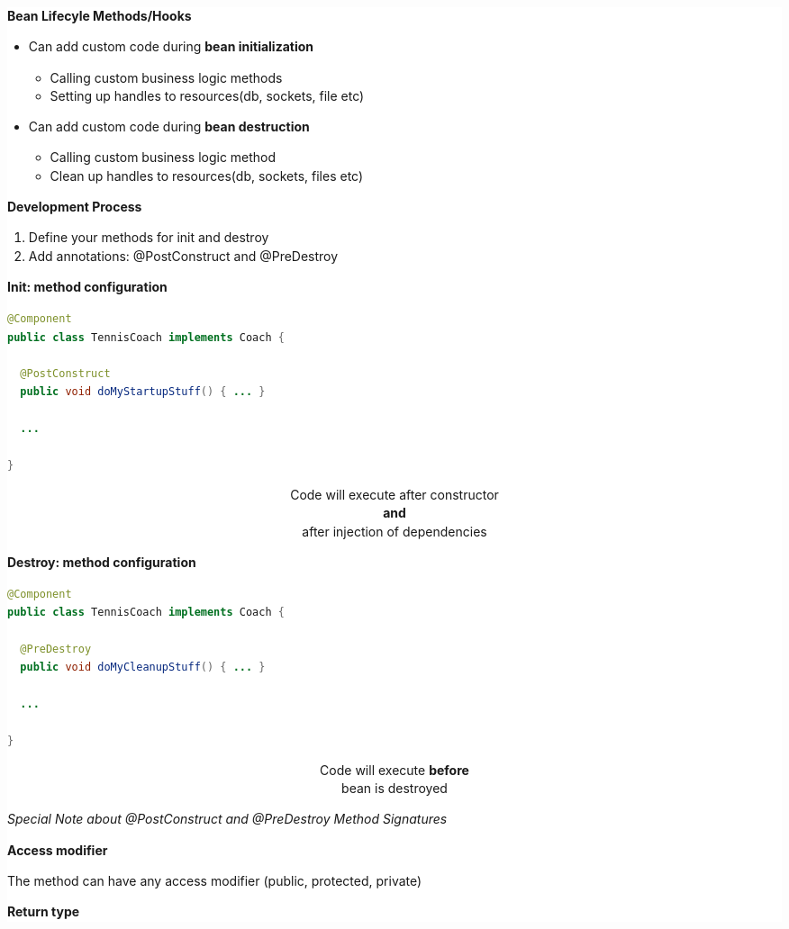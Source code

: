 **Bean Lifecyle Methods/Hooks**
+ Can add custom code during **bean initialization**
  + Calling custom business logic methods
  + Setting up handles to resources(db, sockets, file etc)


+ Can add custom code during **bean destruction**
  + Calling custom business logic method
  + Clean up handles to resources(db, sockets, files etc)

**Development Process**
1. Define your methods for init and destroy
2. Add annotations: @PostConstruct and @PreDestroy

**Init: method configuration**
```JAVA
@Component
public class TennisCoach implements Coach {
  
  @PostConstruct
  public void doMyStartupStuff() { ... }
  
  ...
    
}
``` 
<center>
Code will execute after constructor <br/>
  <b>and</b><br/>
after injection of dependencies
</center>  

**Destroy: method configuration**
```JAVA
@Component
public class TennisCoach implements Coach {
  
  @PreDestroy
  public void doMyCleanupStuff() { ... }
  
  ...
    
}
``` 
<center>
  Code will execute <b>before</b> <br/>
  bean is destroyed
  </center>

*Special Note about @PostConstruct and @PreDestroy Method Signatures*

**Access modifier**

The method can have any access modifier (public, protected, private)

**Return type**
